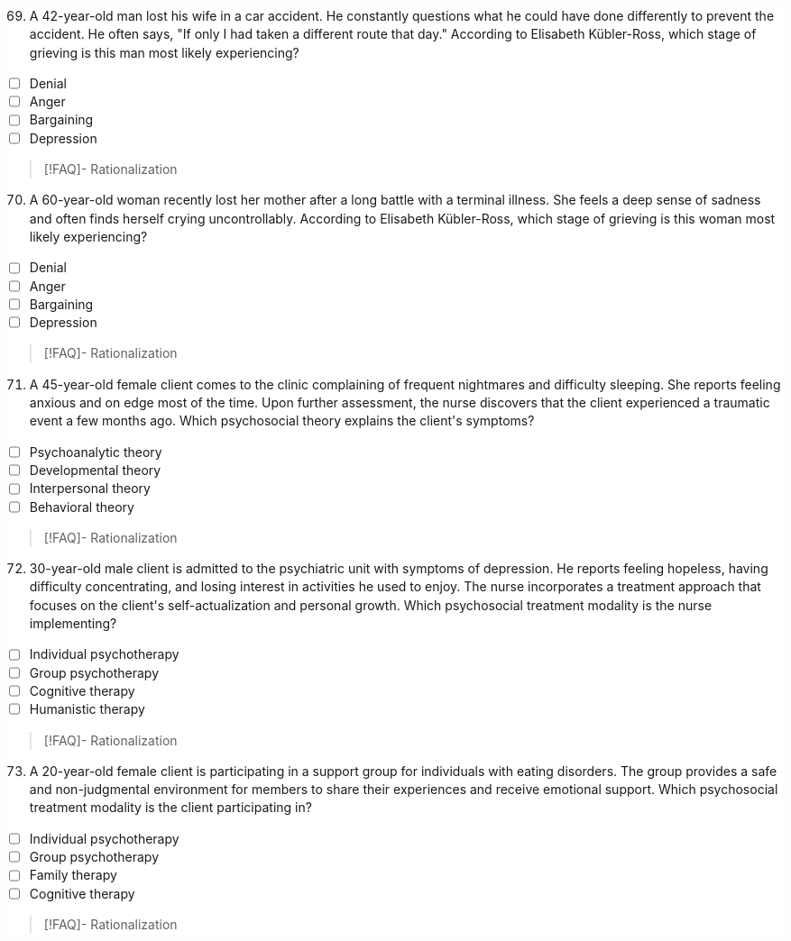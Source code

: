 69. A 42-year-old man lost his wife in a car accident. He constantly questions what he could have done differently to prevent the accident. He often says, "If only I had taken a different route that day." According to Elisabeth Kübler-Ross, which stage of grieving is this man most likely experiencing?
- [ ] Denial
- [ ] Anger
- [ ] Bargaining
- [ ] Depression
>[!FAQ]- Rationalization
>

70. A 60-year-old woman recently lost her mother after a long battle with a terminal illness. She feels a deep sense of sadness and often finds herself crying uncontrollably. According to Elisabeth Kübler-Ross, which stage of grieving is this woman most likely experiencing?
- [ ] Denial
- [ ] Anger
- [ ] Bargaining
- [ ] Depression
>[!FAQ]- Rationalization
>

71. A 45-year-old female client comes to the clinic complaining of frequent nightmares and difficulty sleeping. She reports feeling anxious and on edge most of the time. Upon further assessment, the nurse discovers that the client experienced a traumatic event a few months ago. Which psychosocial theory explains the client's symptoms?
- [ ] Psychoanalytic theory
- [ ] Developmental theory
- [ ] Interpersonal theory
- [ ] Behavioral theory
>[!FAQ]- Rationalization
>

72. 30-year-old male client is admitted to the psychiatric unit with symptoms of depression. He reports feeling hopeless, having difficulty concentrating, and losing interest in activities he used to enjoy. The nurse incorporates a treatment approach that focuses on the client's self-actualization and personal growth. Which psychosocial treatment modality is the nurse implementing?
- [ ] Individual psychotherapy
- [ ] Group psychotherapy
- [ ] Cognitive therapy
- [ ] Humanistic therapy
>[!FAQ]- Rationalization
>

73. A 20-year-old female client is participating in a support group for individuals with eating disorders. The group provides a safe and non-judgmental environment for members to share their experiences and receive emotional support. Which psychosocial treatment modality is the client participating in?
- [ ] Individual psychotherapy
- [ ] Group psychotherapy
- [ ] Family therapy
- [ ] Cognitive therapy
>[!FAQ]- Rationalization
>

